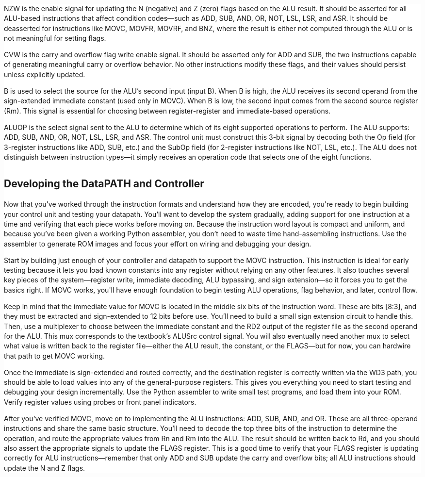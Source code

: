 NZW is the enable signal for updating the N (negative) and Z (zero) flags based on the ALU result. It should be asserted for all ALU-based instructions that affect condition codes—such as ADD, SUB, AND, OR, NOT, LSL, LSR, and ASR. It should be deasserted for instructions like MOVC, MOVFR, MOVRF, and BNZ, where the result is either not computed through the ALU or is not meaningful for setting flags.

CVW is the carry and overflow flag write enable signal. It should be asserted only for ADD and SUB, the two instructions capable of generating meaningful carry or overflow behavior. No other instructions modify these flags, and their values should persist unless explicitly updated.

B is used to select the source for the ALU’s second input (input B). When B is high, the ALU receives its second operand from the sign-extended immediate constant (used only in MOVC). When B is low, the second input comes from the second source register (Rm). This signal is essential for choosing between register-register and immediate-based operations.

ALUOP is the select signal sent to the ALU to determine which of its eight supported operations to perform. The ALU supports: ADD, SUB, AND, OR, NOT, LSL, LSR, and ASR. The control unit must construct this 3-bit signal by decoding both the Op field (for 3-register instructions like ADD, SUB, etc.) and the SubOp field (for 2-register instructions like NOT, LSL, etc.). The ALU does not distinguish between instruction types—it simply receives an operation code that selects one of the eight functions.


## Developing the DataPATH and Controller

Now that you've worked through the instruction formats and understand how they are encoded, you're ready to begin building your control unit and testing your datapath. You’ll want to develop the system gradually, adding support for one instruction at a time and verifying that each piece works before moving on. Because the instruction word layout is compact and uniform, and because you’ve been given a working Python assembler, you don’t need to waste time hand-assembling instructions. Use the assembler to generate ROM images and focus your effort on wiring and debugging your design.

Start by building just enough of your controller and datapath to support the MOVC instruction. This instruction is ideal for early testing because it lets you load known constants into any register without relying on any other features. It also touches several key pieces of the system—register write, immediate decoding, ALU bypassing, and sign extension—so it forces you to get the basics right. If MOVC works, you'll have enough foundation to begin testing ALU operations, flag behavior, and later, control flow.

Keep in mind that the immediate value for MOVC is located in the middle six bits of the instruction word. These are bits [8:3], and they must be extracted and sign-extended to 12 bits before use. You’ll need to build a small sign extension circuit to handle this. Then, use a multiplexer to choose between the immediate constant and the RD2 output of the register file as the second operand for the ALU. This mux corresponds to the textbook’s ALUSrc control signal. You will also eventually need another mux to select what value is written back to the register file—either the ALU result, the constant, or the FLAGS—but for now, you can hardwire that path to get MOVC working.

Once the immediate is sign-extended and routed correctly, and the destination register is correctly written via the WD3 path, you should be able to load values into any of the general-purpose registers. This gives you everything you need to start testing and debugging your design incrementally. Use the Python assembler to write small test programs, and load them into your ROM. Verify register values using probes or front panel indicators.

After you’ve verified MOVC, move on to implementing the ALU instructions: ADD, SUB, AND, and OR. These are all three-operand instructions and share the same basic structure. You’ll need to decode the top three bits of the instruction to determine the operation, and route the appropriate values from Rn and Rm into the ALU. The result should be written back to Rd, and you should also assert the appropriate signals to update the FLAGS register. This is a good time to verify that your FLAGS register is updating correctly for ALU instructions—remember that only ADD and SUB update the carry and overflow bits; all ALU instructions should update the N and Z flags.
